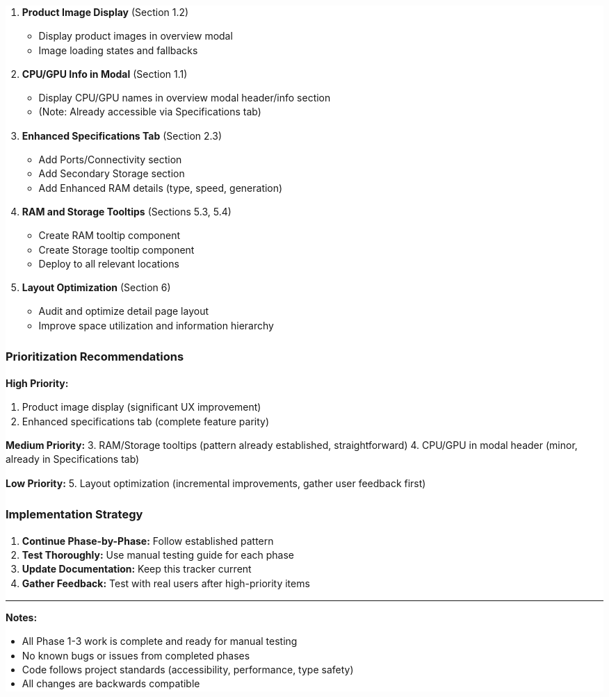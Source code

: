 1. **Product Image Display** (Section 1.2)
   - Display product images in overview modal
   - Image loading states and fallbacks

2. **CPU/GPU Info in Modal** (Section 1.1)
   - Display CPU/GPU names in overview modal header/info section
   - (Note: Already accessible via Specifications tab)

3. **Enhanced Specifications Tab** (Section 2.3)
   - Add Ports/Connectivity section
   - Add Secondary Storage section
   - Add Enhanced RAM details (type, speed, generation)

4. **RAM and Storage Tooltips** (Sections 5.3, 5.4)
   - Create RAM tooltip component
   - Create Storage tooltip component
   - Deploy to all relevant locations

5. **Layout Optimization** (Section 6)
   - Audit and optimize detail page layout
   - Improve space utilization and information hierarchy

### Prioritization Recommendations

**High Priority:**
1. Product image display (significant UX improvement)
2. Enhanced specifications tab (complete feature parity)

**Medium Priority:**
3. RAM/Storage tooltips (pattern already established, straightforward)
4. CPU/GPU in modal header (minor, already in Specifications tab)

**Low Priority:**
5. Layout optimization (incremental improvements, gather user feedback first)

### Implementation Strategy

1. **Continue Phase-by-Phase:** Follow established pattern
2. **Test Thoroughly:** Use manual testing guide for each phase
3. **Update Documentation:** Keep this tracker current
4. **Gather Feedback:** Test with real users after high-priority items

---

**Notes:**
- All Phase 1-3 work is complete and ready for manual testing
- No known bugs or issues from completed phases
- Code follows project standards (accessibility, performance, type safety)
- All changes are backwards compatible
